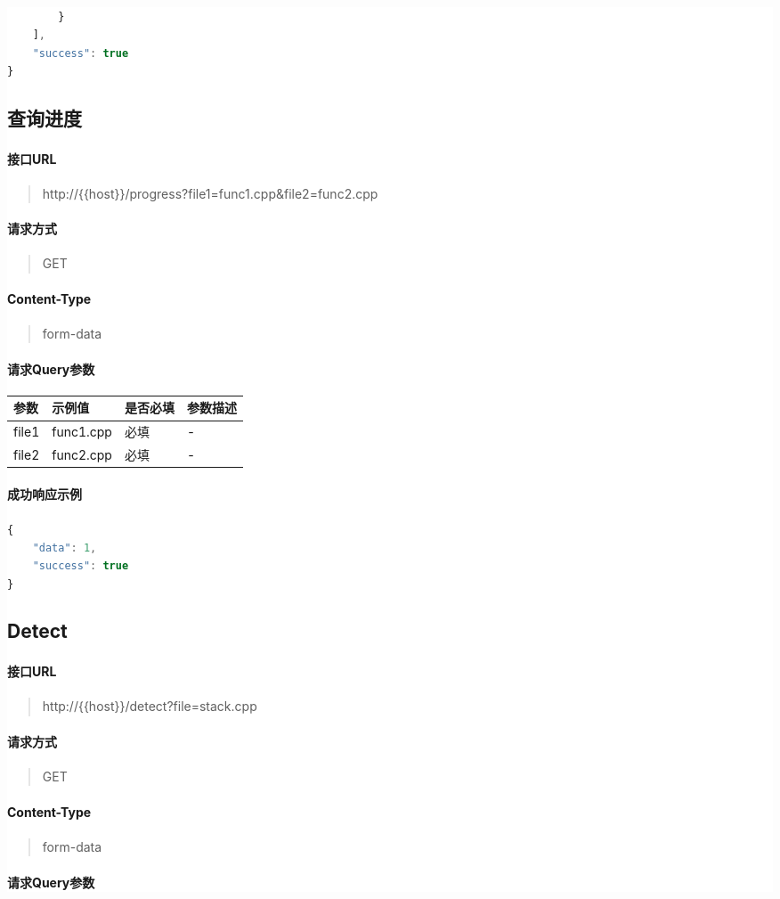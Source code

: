 ```javascript
		}
	],
	"success": true
}
```



## 查询进度

#### 接口URL
> http://{{host}}/progress?file1=func1.cpp&file2=func2.cpp

#### 请求方式
> GET

#### Content-Type
> form-data

#### 请求Query参数

| 参数        | 示例值   | 是否必填   |  参数描述  |
| :--------   | :-----  | :-----  | :----  |
| file1     | func1.cpp | 必填 | - |
| file2     | func2.cpp | 必填 | - |






#### 成功响应示例
```javascript
{
	"data": 1,
	"success": true
}
```



## Detect

#### 接口URL
> http://{{host}}/detect?file=stack.cpp

#### 请求方式
> GET

#### Content-Type
> form-data

#### 请求Query参数
